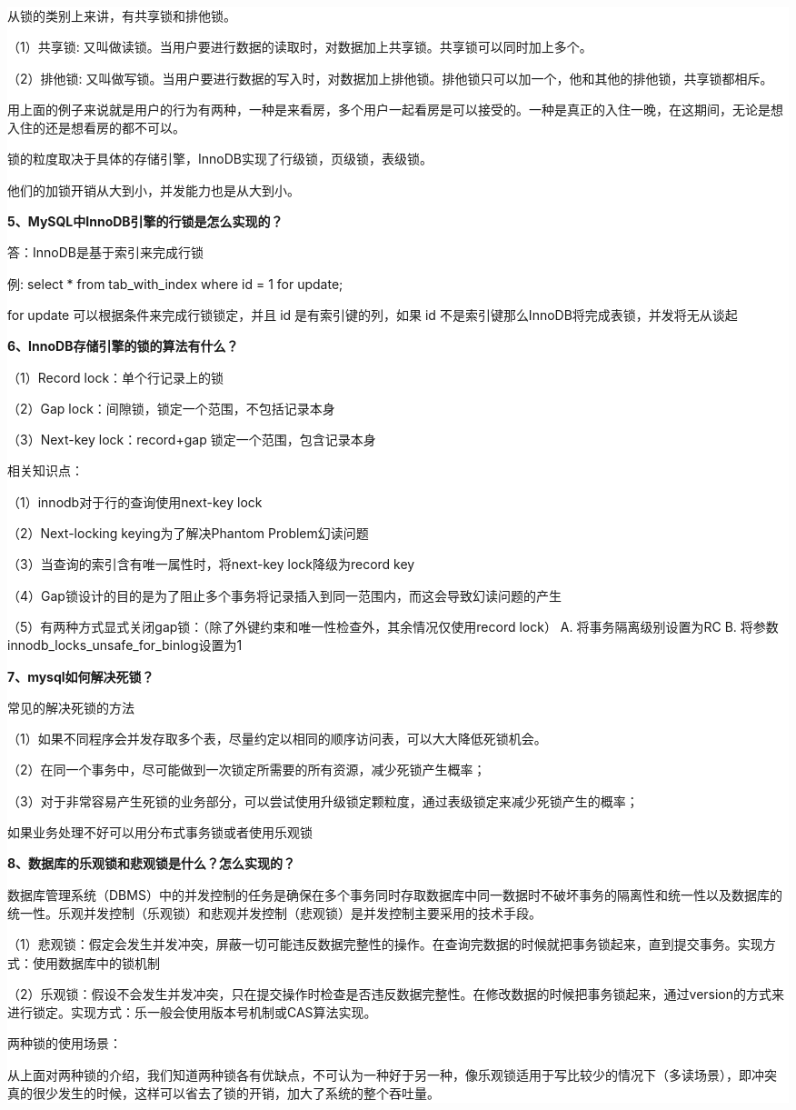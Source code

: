 从锁的类别上来讲，有共享锁和排他锁。

（1）共享锁: 又叫做读锁。当用户要进行数据的读取时，对数据加上共享锁。共享锁可以同时加上多个。

（2）排他锁: 又叫做写锁。当用户要进行数据的写入时，对数据加上排他锁。排他锁只可以加一个，他和其他的排他锁，共享锁都相斥。

用上面的例子来说就是用户的行为有两种，一种是来看房，多个用户一起看房是可以接受的。一种是真正的入住一晚，在这期间，无论是想入住的还是想看房的都不可以。

锁的粒度取决于具体的存储引擎，InnoDB实现了行级锁，页级锁，表级锁。

他们的加锁开销从大到小，并发能力也是从大到小。

**5、MySQL中InnoDB引擎的行锁是怎么实现的？**

答：InnoDB是基于索引来完成行锁

例: select * from tab_with_index where id = 1 for update;

for update 可以根据条件来完成行锁锁定，并且 id 是有索引键的列，如果 id 不是索引键那么InnoDB将完成表锁，并发将无从谈起

**6、InnoDB存储引擎的锁的算法有什么？**

（1）Record lock：单个行记录上的锁

（2）Gap lock：间隙锁，锁定一个范围，不包括记录本身

（3）Next-key lock：record+gap 锁定一个范围，包含记录本身

相关知识点：

（1）innodb对于行的查询使用next-key lock

（2）Next-locking keying为了解决Phantom Problem幻读问题

（3）当查询的索引含有唯一属性时，将next-key lock降级为record key

（4）Gap锁设计的目的是为了阻止多个事务将记录插入到同一范围内，而这会导致幻读问题的产生

（5）有两种方式显式关闭gap锁：（除了外键约束和唯一性检查外，其余情况仅使用record lock） A. 将事务隔离级别设置为RC B. 将参数innodb_locks_unsafe_for_binlog设置为1

**7、mysql如何解决死锁？**

常见的解决死锁的方法

（1）如果不同程序会并发存取多个表，尽量约定以相同的顺序访问表，可以大大降低死锁机会。

（2）在同一个事务中，尽可能做到一次锁定所需要的所有资源，减少死锁产生概率；

（3）对于非常容易产生死锁的业务部分，可以尝试使用升级锁定颗粒度，通过表级锁定来减少死锁产生的概率；

如果业务处理不好可以用分布式事务锁或者使用乐观锁

**8、数据库的乐观锁和悲观锁是什么？怎么实现的？**

数据库管理系统（DBMS）中的并发控制的任务是确保在多个事务同时存取数据库中同一数据时不破坏事务的隔离性和统一性以及数据库的统一性。乐观并发控制（乐观锁）和悲观并发控制（悲观锁）是并发控制主要采用的技术手段。

（1）悲观锁：假定会发生并发冲突，屏蔽一切可能违反数据完整性的操作。在查询完数据的时候就把事务锁起来，直到提交事务。实现方式：使用数据库中的锁机制

（2）乐观锁：假设不会发生并发冲突，只在提交操作时检查是否违反数据完整性。在修改数据的时候把事务锁起来，通过version的方式来进行锁定。实现方式：乐一般会使用版本号机制或CAS算法实现。

两种锁的使用场景：

从上面对两种锁的介绍，我们知道两种锁各有优缺点，不可认为一种好于另一种，像乐观锁适用于写比较少的情况下（多读场景），即冲突真的很少发生的时候，这样可以省去了锁的开销，加大了系统的整个吞吐量。
